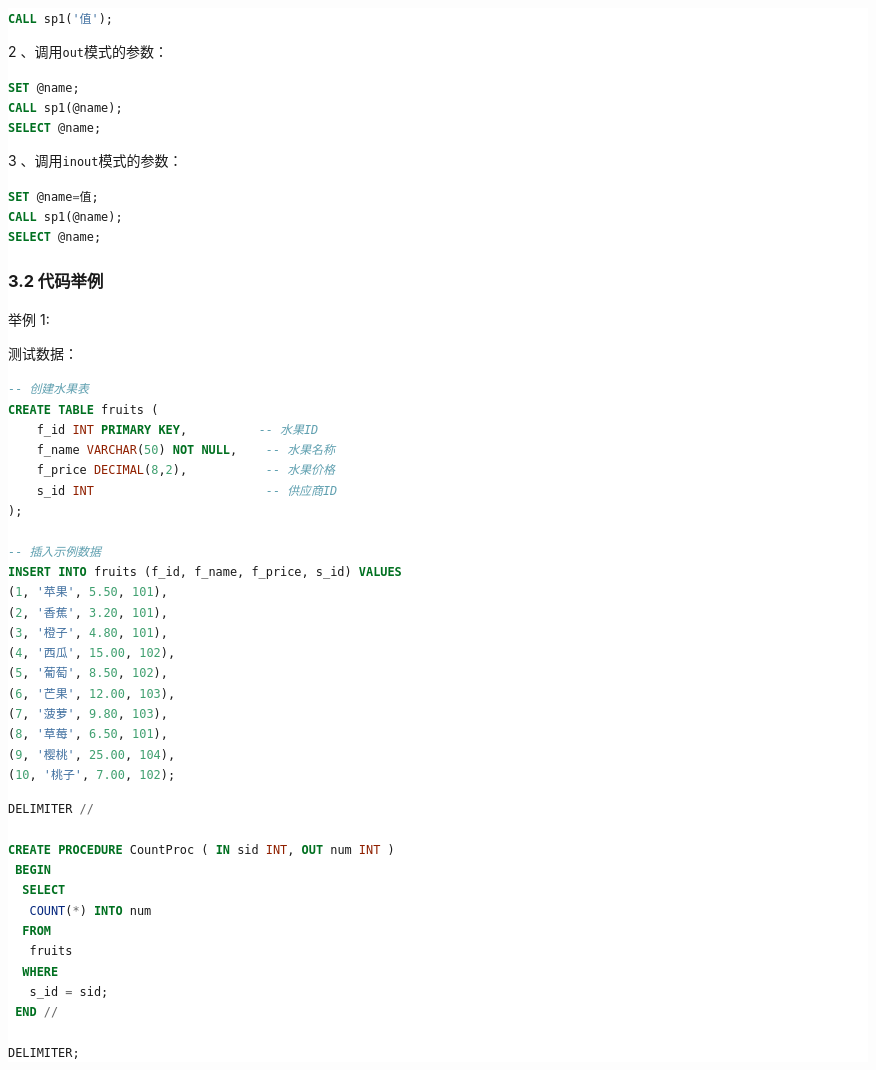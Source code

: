 ```sql
CALL sp1('值');
```

2 、调用`out`模式的参数：

```sql
SET @name;
CALL sp1(@name);
SELECT @name;
```

3 、调用`inout`模式的参数：

```sql
SET @name=值;
CALL sp1(@name);
SELECT @name;
```

### 3.2 代码举例

举例 1:

测试数据：

```sql
-- 创建水果表
CREATE TABLE fruits (
    f_id INT PRIMARY KEY,          -- 水果ID
    f_name VARCHAR(50) NOT NULL,    -- 水果名称
    f_price DECIMAL(8,2),           -- 水果价格
    s_id INT                        -- 供应商ID
);

-- 插入示例数据
INSERT INTO fruits (f_id, f_name, f_price, s_id) VALUES
(1, '苹果', 5.50, 101),
(2, '香蕉', 3.20, 101),
(3, '橙子', 4.80, 101),
(4, '西瓜', 15.00, 102),
(5, '葡萄', 8.50, 102),
(6, '芒果', 12.00, 103),
(7, '菠萝', 9.80, 103),
(8, '草莓', 6.50, 101),
(9, '樱桃', 25.00, 104),
(10, '桃子', 7.00, 102);
```

```sql
DELIMITER //

CREATE PROCEDURE CountProc ( IN sid INT, OUT num INT ) 
 BEGIN
  SELECT
   COUNT(*) INTO num 
  FROM
   fruits 
  WHERE
   s_id = sid;
 END // 

DELIMITER;
```
